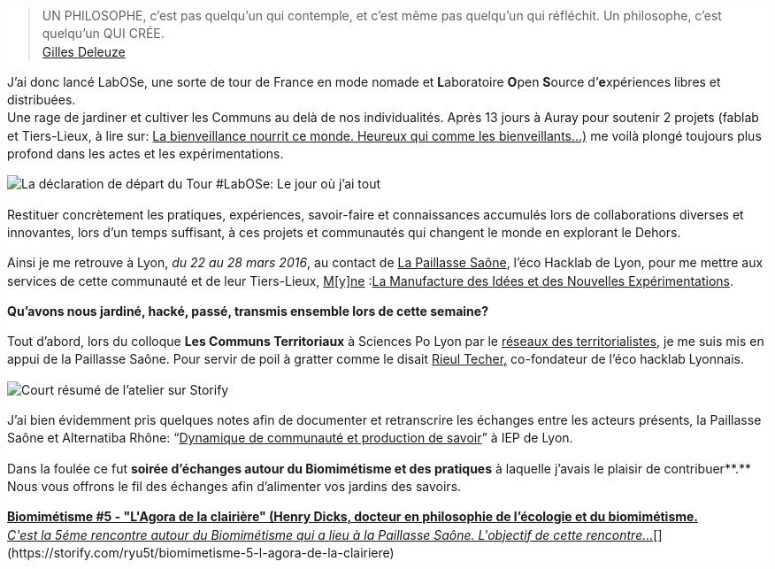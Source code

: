 > UN PHILOSOPHE, c’est pas quelqu’un qui contemple, et c’est même pas
> quelqu’un qui réfléchit. Un philosophe, c’est quelqu’un QUI CRÉE.  
> [Gilles Deleuze](https://fr.wikipedia.org/wiki/Gilles_Deleuze)

J’ai donc lancé LabOSe, une sorte de tour de France en mode nomade et
**L**aboratoire **O**pen **S**ource d’**e**xpériences libres et
distribuées.   
Une rage de jardiner et cultiver les Communs au delà de nos
individualités. Après 13 jours à Auray pour soutenir 2 projets (fablab
et Tiers-Lieux, à lire sur: [La bienveillance nourrit ce monde. Heureux qui comme les bienveillants…)](https://medium.com/@XavierCoadic/la-bienveillance-nourrit-ce-monde-heureux-qui-comme-les-bienveillants-378a688b491b#.js2mwqac5)
me voilà plongé toujours plus profond dans les actes et les
expérimentations.

![La déclaration de départ du Tour \#LabOSe: [Le jour où j’ai tout](https://medium.com/@XavierCoadic/le-jour-o%C3%B9-j-ai-tout-98e46619b654#.3ps4r4sb9)](https://cdn-images-1.medium.com/max/800/1*MiJ2W7rzwCNVoEEZ7OFJQg.jpeg)

Restituer concrètement les pratiques, expériences, savoir-faire et
connaissances accumulés lors de collaborations diverses et innovantes,
lors d’un temps suffisant, à ces projets et communautés qui changent le
monde en explorant le Dehors.

Ainsi je me retrouve à Lyon, *du 22 au 28 mars 2016*, au contact de [La Paillasse Saône](https://lapaillassaone.wordpress.com/), l’éco Hacklab de Lyon, pour me mettre aux services de cette communauté et de leur
Tiers-Lieux,
[M\[y\]ne](https://lapaillassaone.wordpress.com/2016/02/17/le-mynealab/) :[La Manufacture des Idées et des Nouvelles Expérimentations](https://lapaillassaone.wordpress.com/la-myne/).

**Qu’avons nous jardiné, hacké, passé, transmis ensemble lors de cette
semaine?**

Tout d’abord, lors du colloque **Les Communs Territoriaux** à Sciences
Po Lyon par le [réseaux des
territorialistes,](http://Colloque%20organisé) je me suis mis en appui
de la Paillasse Saône. Pour servir de poil à gratter comme le disait
[Rieul Techer,](https://twitter.com/ryu5t) co-fondateur de l’éco hacklab
Lyonnais.

![Court résumé de l’atelier sur [Storify](https://storify.com/XavierCoadic/commun-territoriaux-lyon)](https://cdn-images-1.medium.com/max/800/1*g8YCHqoJlEKfEBhjJQzSbQ.jpeg)

J’ai bien évidemment pris quelques notes afin de documenter et
retranscrire les échanges entre les acteurs présents, la Paillasse Saône
et Alternatiba Rhône: “[Dynamique de communauté et production de savoir](https://hackpad.com/LabOSe-Laboratoire-Open-Source-dexpriences-libres-et-distribues-SA2B7bDZcbV#:h=Les-Communs-Territoriaux-)” à IEP de Lyon.

Dans la foulée ce fut **soirée d’échanges autour du Biomimétisme et des
pratiques** à laquelle j’avais le plaisir de contribuer**.** Nous vous
offrons le fil des échanges afin d’alimenter vos jardins des
savoirs.

[**Biomimétisme \#5 - "L'Agora de la clairière" (Henry Dicks, docteur en
philosophie de l’écologie et du biomimétisme.**  
*C'est la 5éme rencontre autour du Biomimétisme qui a lieu à la
Paillasse Saône. L'objectif de cette
rencontre…*](https://storify.com/ryu5t/biomimetisme-5-l-agora-de-la-clairiere "https://storify.com/ryu5t/biomimetisme-5-l-agora-de-la-clairiere")[](https://storify.com/ryu5t/biomimetisme-5-l-agora-de-la-clairiere)
